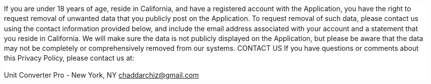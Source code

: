 If you are under 18 years of age, reside in California, and have a registered account with the Application, you have the right to request removal of unwanted data that you publicly post on the Application. To request removal of such data, please contact us using the contact information provided below, and include the email address associated with your account and a statement that you reside in California. We will make sure the data is not publicly displayed on the Application, but please be aware that the data may not be completely or comprehensively removed from our systems. CONTACT US If you have questions or comments about this Privacy Policy, please contact us at:

Unit Converter Pro - New York, NY chaddarchiz@gmail.com
